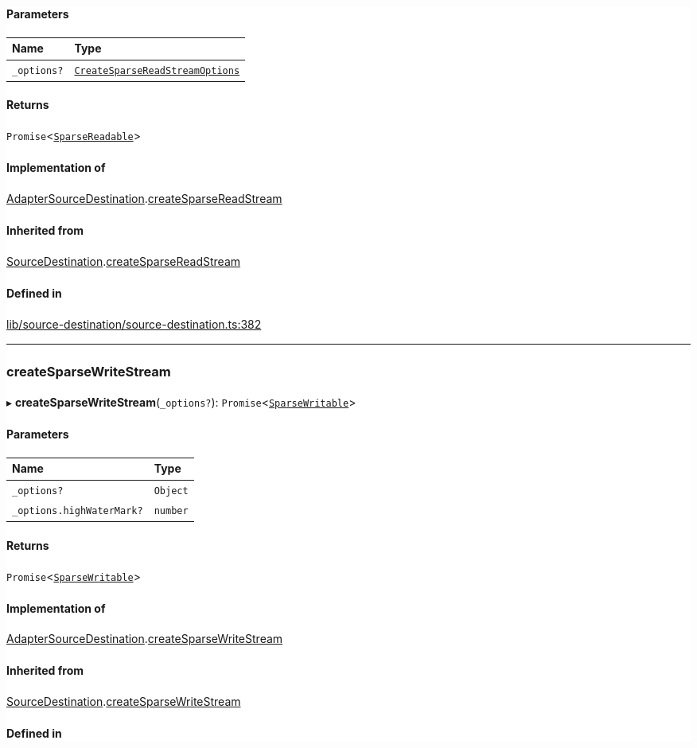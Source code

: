 #### Parameters

| Name | Type |
| :------ | :------ |
| `_options?` | [`CreateSparseReadStreamOptions`](../interfaces/sourceDestination.CreateSparseReadStreamOptions.md) |

#### Returns

`Promise`<[`SparseReadable`](../interfaces/sparseStream.SparseReadable.md)\>

#### Implementation of

[AdapterSourceDestination](../interfaces/scanner.adapters.AdapterSourceDestination.md).[createSparseReadStream](../interfaces/scanner.adapters.AdapterSourceDestination.md#createsparsereadstream)

#### Inherited from

[SourceDestination](sourceDestination.SourceDestination.md).[createSparseReadStream](sourceDestination.SourceDestination.md#createsparsereadstream)

#### Defined in

[lib/source-destination/source-destination.ts:382](https://github.com/balena-io-modules/etcher-sdk/blob/a70e73b/lib/source-destination/source-destination.ts#L382)

___

### createSparseWriteStream

▸ **createSparseWriteStream**(`_options?`): `Promise`<[`SparseWritable`](../interfaces/sparseStream.SparseWritable.md)\>

#### Parameters

| Name | Type |
| :------ | :------ |
| `_options?` | `Object` |
| `_options.highWaterMark?` | `number` |

#### Returns

`Promise`<[`SparseWritable`](../interfaces/sparseStream.SparseWritable.md)\>

#### Implementation of

[AdapterSourceDestination](../interfaces/scanner.adapters.AdapterSourceDestination.md).[createSparseWriteStream](../interfaces/scanner.adapters.AdapterSourceDestination.md#createsparsewritestream)

#### Inherited from

[SourceDestination](sourceDestination.SourceDestination.md).[createSparseWriteStream](sourceDestination.SourceDestination.md#createsparsewritestream)

#### Defined in
